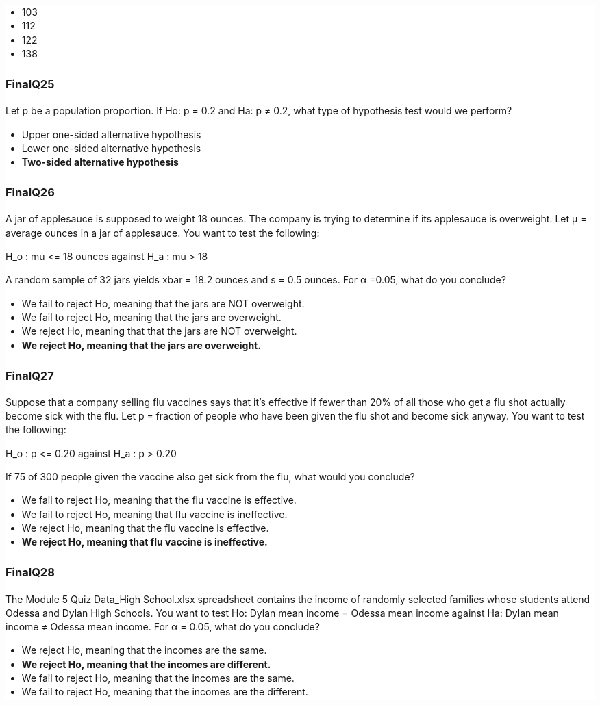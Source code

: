 - 103
- 112
- 122
- 138

### FinalQ25

Let p be a population proportion. If Ho: p = 0.2 and Ha: p ≠ 0.2, what type of hypothesis test would we perform?

- Upper one-sided alternative hypothesis
- Lower one-sided alternative hypothesis
- **Two-sided alternative hypothesis**

### FinalQ26

A jar of applesauce is supposed to weight 18 ounces. The company is trying to determine if its applesauce is overweight. Let µ = average ounces in a jar of applesauce. You want to test the following:

H_o : mu <= 18 ounces against H_a : mu > 18

A random sample of 32 jars yields xbar = 18.2 ounces and s = 0.5 ounces. For α =0.05, what do you conclude?

- We fail to reject Ho, meaning that the jars are NOT overweight.
- We fail to reject Ho, meaning that the jars are overweight.
- We reject Ho, meaning that that the jars are NOT overweight.
- **We reject Ho, meaning that the jars are overweight.**

### FinalQ27

Suppose that a company selling flu vaccines says that it’s effective if fewer than 20% of all those who get a flu shot actually become sick with the flu. Let p = fraction of people who have been given the flu shot and become sick anyway. You want to test the following:

H_o : p <= 0.20 against H_a : p > 0.20

If 75 of 300 people given the vaccine also get sick from the flu, what would you conclude?

- We fail to reject Ho, meaning that the flu vaccine is effective.
- We fail to reject Ho, meaning that flu vaccine is ineffective.
- We reject Ho, meaning that the flu vaccine is effective.
- **We reject Ho, meaning that flu vaccine is ineffective.**

### FinalQ28

The Module 5 Quiz Data_High School.xlsx spreadsheet contains the income of randomly selected families whose students attend Odessa and Dylan High Schools. You want to test Ho: Dylan mean income = Odessa mean income against Ha: Dylan mean income ≠ Odessa mean income. For α = 0.05, what do you conclude?

- We reject Ho, meaning that the incomes are the same.
- **We reject Ho, meaning that the incomes are different.**
- We fail to reject Ho, meaning that the incomes are the same.
- We fail to reject Ho, meaning that the incomes are the different.
